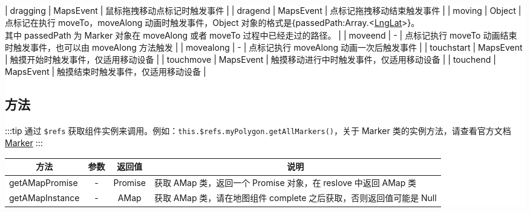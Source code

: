 | dragging   |                                   MapsEvent                                    | 鼠标拖拽移动点标记时触发事件                                                                                                                                                                                                                        |
| dragend    |                                   MapsEvent                                    | 点标记拖拽移动结束触发事件                                                                                                                                                                                                                          |
| moving     |                                     Object                                     | 点标记在执行 moveTo，moveAlong 动画时触发事件，Object 对象的格式是{passedPath:Array.<[LngLat](https://lbs.amap.com/api/javascript-api/reference/core/#LngLat)>}。<br/>其中 passedPath 为 Marker 对象在 moveAlong 或者 moveTo 过程中已经走过的路径。 |
| moveend    |                                       -                                        | 点标记执行 moveTo 动画结束时触发事件，也可以由 moveAlong 方法触发                                                                                                                                                                                   |
| movealong  |                                       -                                        | 点标记执行 moveAlong 动画一次后触发事件                                                                                                                                                                                                             |
| touchstart |                                   MapsEvent                                    | 触摸开始时触发事件，仅适用移动设备                                                                                                                                                                                                                  |
| touchmove  |                                   MapsEvent                                    | 触摸移动进行中时触发事件，仅适用移动设备                                                                                                                                                                                                            |
| touchend   |                                   MapsEvent                                    | 触摸结束时触发事件，仅适用移动设备                                                                                                                                                                                                                  |

## 方法

:::tip
通过 `$refs` 获取组件实例来调用。例如：`this.$refs.myPolygon.getAllMarkers()`，关于 Marker 类的实例方法，请查看官方文档 [Marker](https://lbs.amap.com/api/javascript-api/reference/overlay#marker)
:::

| 方法              |                          参数                          | 返回值  | 说明                                                                                                                                                                                                                                                                                                                                                                                                                                                                                                                                                                                                                                                                                                    |
| ----------------- | :----------------------------------------------------: | :-----: | ------------------------------------------------------------------------------------------------------------------------------------------------------------------------------------------------------------------------------------------------------------------------------------------------------------------------------------------------------------------------------------------------------------------------------------------------------------------------------------------------------------------------------------------------------------------------------------------------------------------------------------------------------------------------------------------------------- |
| getAMapPromise    |                           -                            | Promise | 获取 AMap 类，返回一个 Promise 对象，在 reslove 中返回 AMap 类                                                                                                                                                                                                                                                                                                                                                                                                                                                                                                                                                                                                                                          |
| getAMapInstance   |                           -                            |  AMap   | 获取 AMap 类，请在地图组件 complete 之后获取，否则返回值可能是 Null                                                                                                                                                                                                                                                                                                                                                                                                                                                                                                                                                                                                                                     |
